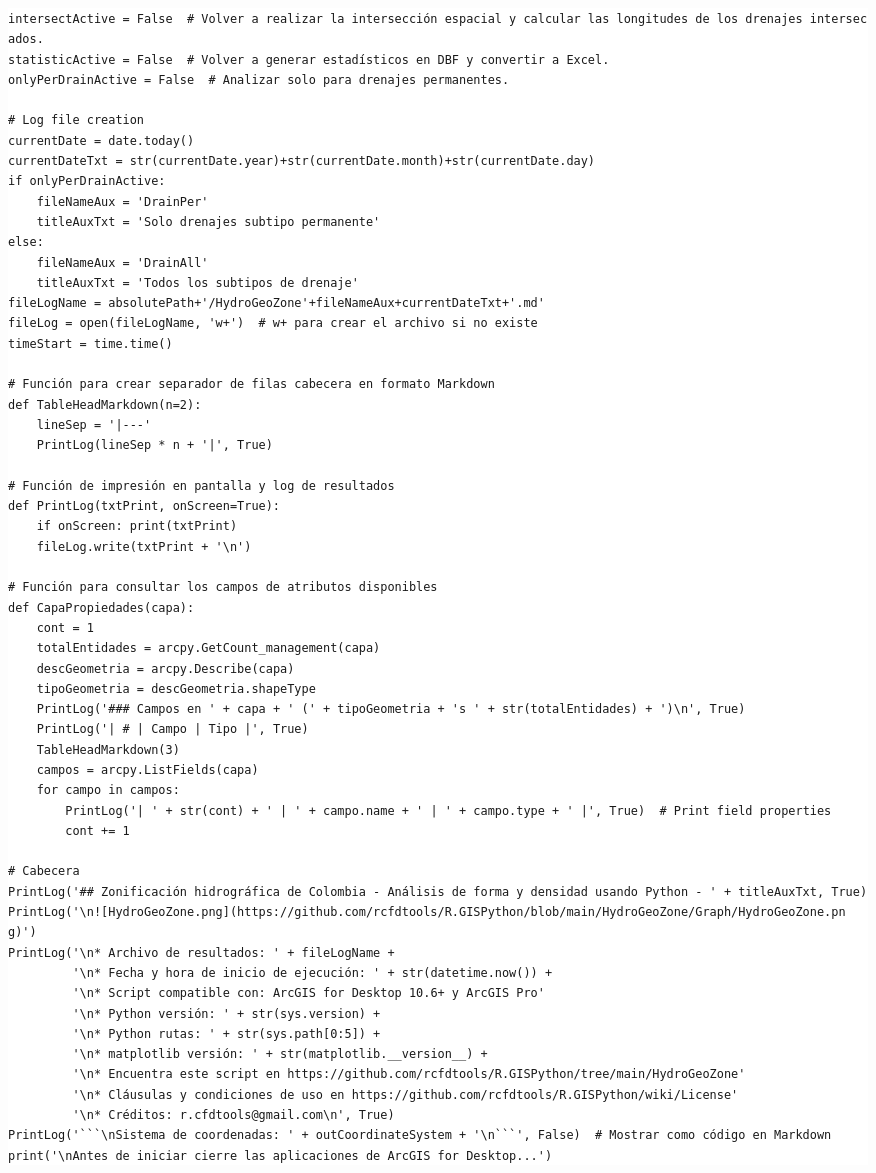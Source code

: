 ```
intersectActive = False  # Volver a realizar la intersección espacial y calcular las longitudes de los drenajes intersecados.
statisticActive = False  # Volver a generar estadísticos en DBF y convertir a Excel.
onlyPerDrainActive = False  # Analizar solo para drenajes permanentes.

# Log file creation
currentDate = date.today()
currentDateTxt = str(currentDate.year)+str(currentDate.month)+str(currentDate.day)
if onlyPerDrainActive:
    fileNameAux = 'DrainPer'
    titleAuxTxt = 'Solo drenajes subtipo permanente'
else:
    fileNameAux = 'DrainAll'
    titleAuxTxt = 'Todos los subtipos de drenaje'
fileLogName = absolutePath+'/HydroGeoZone'+fileNameAux+currentDateTxt+'.md'
fileLog = open(fileLogName, 'w+')  # w+ para crear el archivo si no existe
timeStart = time.time()

# Función para crear separador de filas cabecera en formato Markdown
def TableHeadMarkdown(n=2):
    lineSep = '|---'
    PrintLog(lineSep * n + '|', True)

# Función de impresión en pantalla y log de resultados
def PrintLog(txtPrint, onScreen=True):
    if onScreen: print(txtPrint)
    fileLog.write(txtPrint + '\n')

# Función para consultar los campos de atributos disponibles
def CapaPropiedades(capa):
    cont = 1
    totalEntidades = arcpy.GetCount_management(capa)
    descGeometria = arcpy.Describe(capa)
    tipoGeometria = descGeometria.shapeType
    PrintLog('### Campos en ' + capa + ' (' + tipoGeometria + 's ' + str(totalEntidades) + ')\n', True)
    PrintLog('| # | Campo | Tipo |', True)
    TableHeadMarkdown(3)
    campos = arcpy.ListFields(capa)
    for campo in campos:
        PrintLog('| ' + str(cont) + ' | ' + campo.name + ' | ' + campo.type + ' |', True)  # Print field properties
        cont += 1

# Cabecera
PrintLog('## Zonificación hidrográfica de Colombia - Análisis de forma y densidad usando Python - ' + titleAuxTxt, True)
PrintLog('\n![HydroGeoZone.png](https://github.com/rcfdtools/R.GISPython/blob/main/HydroGeoZone/Graph/HydroGeoZone.png)')
PrintLog('\n* Archivo de resultados: ' + fileLogName +
         '\n* Fecha y hora de inicio de ejecución: ' + str(datetime.now()) +
         '\n* Script compatible con: ArcGIS for Desktop 10.6+ y ArcGIS Pro'
         '\n* Python versión: ' + str(sys.version) +
         '\n* Python rutas: ' + str(sys.path[0:5]) +
         '\n* matplotlib versión: ' + str(matplotlib.__version__) +
         '\n* Encuentra este script en https://github.com/rcfdtools/R.GISPython/tree/main/HydroGeoZone'
         '\n* Cláusulas y condiciones de uso en https://github.com/rcfdtools/R.GISPython/wiki/License'
         '\n* Créditos: r.cfdtools@gmail.com\n', True)
PrintLog('```\nSistema de coordenadas: ' + outCoordinateSystem + '\n```', False)  # Mostrar como código en Markdown
print('\nAntes de iniciar cierre las aplicaciones de ArcGIS for Desktop...')
```

[^1]: http://www.ideam.gov.co/web/agua/zonificacion-hidrografica
[^2]: http://documentacion.ideam.gov.co/openbiblio/bvirtual/022655/MEMORIASMAPAZONIFICACIONHIDROGRAFICA.pdf
[^3]: http://geoservicios.ideam.gov.co/geonetwork/srv/eng/catalog.search#/metadata/7696695f-ae9c-4780-a6d0-d3cd1808819a
[^4]: http://geoservicios.ideam.gov.co/CatalogoObjetos/queryByUUID?uuid=bcd645c9-0f11-4770-926e-1e1fdfbf5ce6
[^5]: https://www.igac.gov.co/sites/igac.gov.co/files/anexo_1.1_catalogo_objetos_cartografiabasica_v1.0_.pdf
[^6]: http://portal.anla.gov.co/sistema-informacion-geografica
[^7]: https://www.cvc.gov.co/sites/default/files/Planes_y_Programas/Planes_de_Ordenacion_y_Manejo_de_Cuencas_Hidrografica/La%20Vieja%20-%20POMCA%20en%20Ajuste/Fase%20Diagnostico/7_CapituloI_Diagnostico_Morfometria.pdf